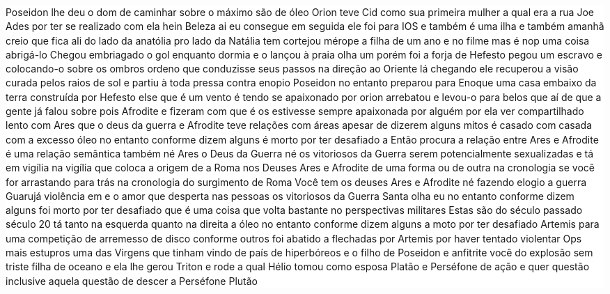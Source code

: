 Poseidon lhe deu o dom de caminhar sobre
o máximo são de óleo Orion teve Cid como
sua primeira mulher a qual era a rua Joe
Ades por ter se realizado com ela hein
Beleza ai eu consegue em seguida ele foi
para IOS e também é uma ilha e também
amanhã creio que fica ali do lado da
anatólia pro lado da Natália tem
cortejou mérope a filha de um ano e no
filme mas é nop uma coisa abrigá-lo
Chegou embriagado
o gol enquanto dormia e o lançou à praia
olha um porém foi a forja de Hefesto
pegou um escravo e colocando-o sobre os
ombros ordeno que conduzisse seus passos
na direção ao Oriente lá chegando ele
recuperou a visão curada pelos raios de
sol e partiu à toda pressa contra enopio
Poseidon no entanto preparou para Enoque
uma casa embaixo da terra construída por
Hefesto else que é um vento é tendo se
apaixonado por orion arrebatou e levou-o
para belos que aí de que a gente já
falou sobre pois Afrodite e fizeram com
que é os estivesse sempre apaixonada por
alguém por ela ver compartilhado lento
com Ares que o deus da guerra e Afrodite
teve relações com áreas apesar de
dizerem alguns mitos é casado com casada
com a excesso óleo no entanto conforme
dizem alguns
é morto por ter desafiado a Então
procura a relação entre Ares e Afrodite
é uma relação semântica também né Ares o
Deus da Guerra né os vitoriosos da
Guerra serem potencialmente sexualizadas
e tá em vigília na vigília que coloca a
origem de a Roma nos Deuses Ares e
Afrodite de uma forma ou de outra na
cronologia se você for arrastando para
trás na cronologia do surgimento de Roma
Você tem os deuses Ares e Afrodite né
fazendo elogio a guerra Guarujá
violência em e o amor que desperta nas
pessoas os vitoriosos da Guerra Santa
olha eu no entanto conforme dizem alguns
foi morto por ter desafiado que é uma
coisa que volta bastante no perspectivas
militares Estas são do século passado
século 20 tá tanto na esquerda quanto na
direita a óleo no entanto conforme dizem
alguns
a moto por ter desafiado Artemis para
uma competição de arremesso de disco
conforme outros foi abatido a flechadas
por Artemis por haver tentado violentar
Ops mais estupros uma das Virgens que
tinham vindo de país de hiperbóreos
e o filho de Poseidon e anfitrite você
do explosão sem triste filha de oceano e
ela lhe gerou Triton e rode a qual Hélio
tomou como esposa Platão e Perséfone de
ação e quer questão inclusive aquela
questão de descer a Perséfone Plutão